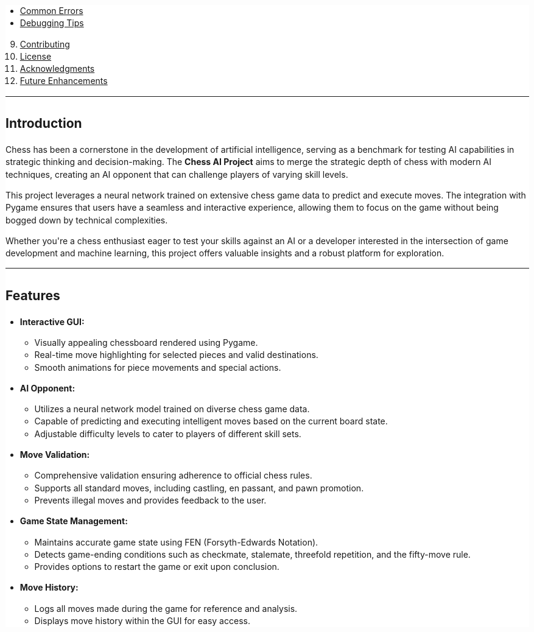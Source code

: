    - [Common Errors](#common-errors)
   - [Debugging Tips](#debugging-tips)
9. [Contributing](#contributing)
10. [License](#license)
11. [Acknowledgments](#acknowledgments)
12. [Future Enhancements](#future-enhancements)

---

## Introduction

Chess has been a cornerstone in the development of artificial intelligence, serving as a benchmark for testing AI capabilities in strategic thinking and decision-making. The **Chess AI Project** aims to merge the strategic depth of chess with modern AI techniques, creating an AI opponent that can challenge players of varying skill levels.

This project leverages a neural network trained on extensive chess game data to predict and execute moves. The integration with Pygame ensures that users have a seamless and interactive experience, allowing them to focus on the game without being bogged down by technical complexities.

Whether you're a chess enthusiast eager to test your skills against an AI or a developer interested in the intersection of game development and machine learning, this project offers valuable insights and a robust platform for exploration.

---

## Features

- **Interactive GUI:**

  - Visually appealing chessboard rendered using Pygame.
  - Real-time move highlighting for selected pieces and valid destinations.
  - Smooth animations for piece movements and special actions.

- **AI Opponent:**

  - Utilizes a neural network model trained on diverse chess game data.
  - Capable of predicting and executing intelligent moves based on the current board state.
  - Adjustable difficulty levels to cater to players of different skill sets.

- **Move Validation:**

  - Comprehensive validation ensuring adherence to official chess rules.
  - Supports all standard moves, including castling, en passant, and pawn promotion.
  - Prevents illegal moves and provides feedback to the user.

- **Game State Management:**

  - Maintains accurate game state using FEN (Forsyth-Edwards Notation).
  - Detects game-ending conditions such as checkmate, stalemate, threefold repetition, and the fifty-move rule.
  - Provides options to restart the game or exit upon conclusion.

- **Move History:**

  - Logs all moves made during the game for reference and analysis.
  - Displays move history within the GUI for easy access.
